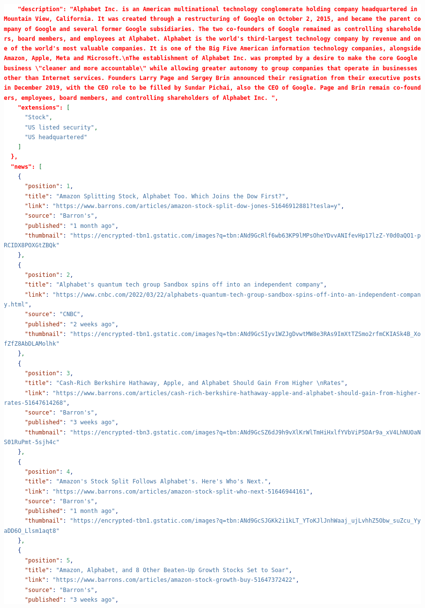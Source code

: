 ```json
    "description": "Alphabet Inc. is an American multinational technology conglomerate holding company headquartered in Mountain View, California. It was created through a restructuring of Google on October 2, 2015, and became the parent company of Google and several former Google subsidiaries. The two co-founders of Google remained as controlling shareholders, board members, and employees at Alphabet. Alphabet is the world's third-largest technology company by revenue and one of the world's most valuable companies. It is one of the Big Five American information technology companies, alongside Amazon, Apple, Meta and Microsoft.\nThe establishment of Alphabet Inc. was prompted by a desire to make the core Google business \"cleaner and more accountable\" while allowing greater autonomy to group companies that operate in businesses other than Internet services. Founders Larry Page and Sergey Brin announced their resignation from their executive posts in December 2019, with the CEO role to be filled by Sundar Pichai, also the CEO of Google. Page and Brin remain co-founders, employees, board members, and controlling shareholders of Alphabet Inc. ",
    "extensions": [
      "Stock",
      "US listed security",
      "US headquartered"
    ]
  },
  "news": [
    {
      "position": 1,
      "title": "Amazon Splitting Stock, Alphabet Too. Which Joins the Dow First?",
      "link": "https://www.barrons.com/articles/amazon-stock-split-dow-jones-51646912881?tesla=y",
      "source": "Barron's",
      "published": "1 month ago",
      "thumbnail": "https://encrypted-tbn1.gstatic.com/images?q=tbn:ANd9GcRlf6wb63KP9lMPsOheYDvvANIfevHp17lzZ-Y0d0aQO1-pRCIDX8POXGtZBQk"
    },
    {
      "position": 2,
      "title": "Alphabet's quantum tech group Sandbox spins off into an independent company",
      "link": "https://www.cnbc.com/2022/03/22/alphabets-quantum-tech-group-sandbox-spins-off-into-an-independent-company.html",
      "source": "CNBC",
      "published": "2 weeks ago",
      "thumbnail": "https://encrypted-tbn1.gstatic.com/images?q=tbn:ANd9GcSIyv1WZJgDvwtMW8e3RAs9ImXtTZSmo2rfmCKIASk4B_XofZfZ8AbDLAMolhk"
    },
    {
      "position": 3,
      "title": "Cash-Rich Berkshire Hathaway, Apple, and Alphabet Should Gain From Higher \nRates",
      "link": "https://www.barrons.com/articles/cash-rich-berkshire-hathaway-apple-and-alphabet-should-gain-from-higher-rates-51647614268",
      "source": "Barron's",
      "published": "3 weeks ago",
      "thumbnail": "https://encrypted-tbn3.gstatic.com/images?q=tbn:ANd9GcSZ6dJ9h9vXlKrWlTmHiHxlfYVbViP5DAr9a_xV4LhNUOaNS01RuPmt-5sjh4c"
    },
    {
      "position": 4,
      "title": "Amazon's Stock Split Follows Alphabet's. Here's Who's Next.",
      "link": "https://www.barrons.com/articles/amazon-stock-split-who-next-51646944161",
      "source": "Barron's",
      "published": "1 month ago",
      "thumbnail": "https://encrypted-tbn1.gstatic.com/images?q=tbn:ANd9GcSJGKk2i1kLT_YToKJlJnhWaaj_ujLvhhZ5Obw_suZcu_YyaDD6O_Llsm1aqt8"
    },
    {
      "position": 5,
      "title": "Amazon, Alphabet, and 8 Other Beaten-Up Growth Stocks Set to Soar",
      "link": "https://www.barrons.com/articles/amazon-stock-growth-buy-51647372422",
      "source": "Barron's",
      "published": "3 weeks ago",
```